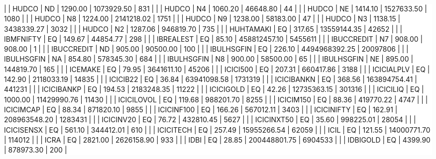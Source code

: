 |  | HUDCO | ND | 1290.00 | 1073929.50 | 831 |
|  | HUDCO | N4 | 1060.20 | 46648.80 | 44 |
|  | HUDCO | NE | 1414.10 | 1527633.50 | 1080 |
|  | HUDCO | N8 | 1224.00 | 2141218.02 | 1751 |
|  | HUDCO | N9 | 1238.00 | 58183.00 | 47 |
|  | HUDCO | N3 | 1138.15 | 3438339.27 | 3032 |
|  | HUDCO | N2 | 1287.06 | 946819.70 | 735 |
|  | HUHTAMAKI | EQ | 317.65 | 13559144.35 | 42652 |
|  | IBMFNIFTY | EQ | 149.67 | 44854.77 | 298 |
|  | IBREALEST | EQ | 85.10 | 458812457.10 | 5455611 |
|  | IBUCCREDIT | N7 | 908.00 | 908.00 | 1 |
|  | IBUCCREDIT | ND | 905.00 | 90500.00 | 100 |
|  | IBULHSGFIN | EQ | 226.10 | 4494968392.25 | 20097806 |
|  | IBULHSGFIN | NA | 854.80 | 578345.30 | 684 |
|  | IBULHSGFIN | N8 | 900.00 | 58500.00 | 65 |
|  | IBULHSGFIN | NE | 895.00 | 144819.70 | 165 |
|  | ICEMAKE | EQ | 79.95 | 3641611.10 | 45206 |
|  | ICICI500 | EQ | 207.31 | 660417.86 | 3188 |
|  | ICICIALPLV | EQ | 142.90 | 2118033.19 | 14835 |
|  | ICICIB22 | EQ | 36.84 | 63941098.58 | 1731319 |
|  | ICICIBANKN | EQ | 368.56 | 163894754.41 | 441231 |
|  | ICICIBANKP | EQ | 194.53 | 2183248.35 | 11222 |
|  | ICICIGOLD | EQ | 42.26 | 12735363.15 | 301316 |
|  | ICICILIQ | EQ | 1000.00 | 11429990.76 | 11430 |
|  | ICICILOVOL | EQ | 119.68 | 988201.70 | 8255 |
|  | ICICIM150 | EQ | 88.36 | 419770.22 | 4747 |
|  | ICICIMCAP | EQ | 88.34 | 871820.10 | 9855 |
|  | ICICINF100 | EQ | 166.26 | 567012.11 | 3403 |
|  | ICICINIFTY | EQ | 162.91 | 208963548.20 | 1283431 |
|  | ICICINV20 | EQ | 76.72 | 432810.45 | 5627 |
|  | ICICINXT50 | EQ | 35.60 | 998225.01 | 28054 |
|  | ICICISENSX | EQ | 561.10 | 344412.01 | 610 |
|  | ICICITECH | EQ | 257.49 | 15955266.54 | 62059 |
|  | ICIL | EQ | 121.55 | 14000771.70 | 114012 |
|  | ICRA | EQ | 2821.00 | 2626158.90 | 933 |
|  | IDBI | EQ | 28.85 | 200448801.75 | 6904533 |
|  | IDBIGOLD | EQ | 4399.90 | 878973.30 | 200 |